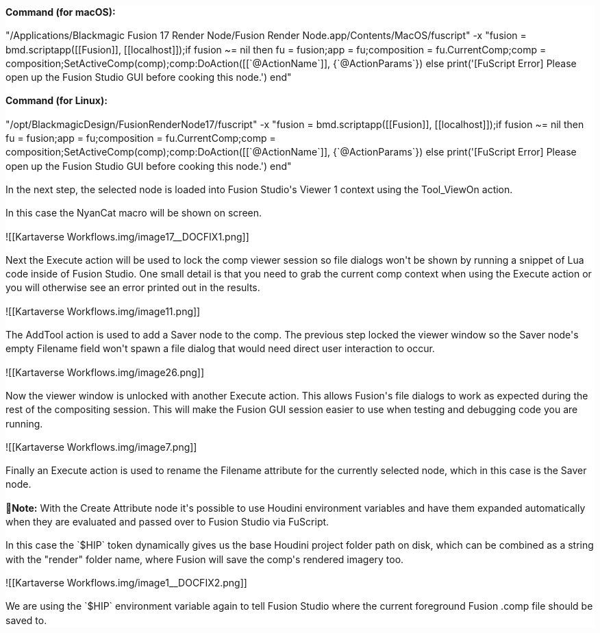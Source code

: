 **Command (for macOS):**

"/Applications/Blackmagic Fusion 17 Render Node/Fusion Render Node.app/Contents/MacOS/fuscript" -x "fusion = bmd.scriptapp(\[\[Fusion\]\], \[\[localhost\]\]);if fusion \~= nil then fu = fusion;app = fu;composition = fu.CurrentComp;comp = composition;SetActiveComp(comp);comp:DoAction(\[\[\`@ActionName\`\]\], {\`@ActionParams\`}) else print('\[FuScript Error\] Please open up the Fusion Studio GUI before cooking this node.') end"

**Command (for Linux):**

"/opt/BlackmagicDesign/FusionRenderNode17/fuscript" -x "fusion = bmd.scriptapp(\[\[Fusion\]\], \[\[localhost\]\]);if fusion \~= nil then fu = fusion;app = fu;composition = fu.CurrentComp;comp = composition;SetActiveComp(comp);comp:DoAction(\[\[\`@ActionName\`\]\], {\`@ActionParams\`}) else print('\[FuScript Error\] Please open up the Fusion Studio GUI before cooking this node.') end"

In the next step, the selected node is loaded into Fusion Studio's Viewer 1 context using the Tool_ViewOn action.

In this case the NyanCat macro will be shown on screen.

![[Kartaverse Workflows.img/image17__DOCFIX1.png]]

Next the Execute action will be used to lock the comp viewer session so file dialogs won't be shown by running a snippet of Lua code inside of Fusion Studio. One small detail is that you need to grab the current comp context when using the Execute action or you will otherwise see an error printed out in the results.

![[Kartaverse Workflows.img/image11.png]]

The AddTool action is used to add a Saver node to the comp. The previous step locked the viewer window so the Saver node's empty Filename field won't spawn a file dialog that would need direct user interaction to occur.

![[Kartaverse Workflows.img/image26.png]]

Now the viewer window is unlocked with another Execute action. This allows Fusion's file dialogs to work as expected during the rest of the compositing session. This will make the Fusion GUI session easier to use when testing and debugging code you are running.

![[Kartaverse Workflows.img/image7.png]]

Finally an Execute action is used to rename the Filename attribute for the currently selected node, which in this case is the Saver node.

📝**Note:** With the Create Attribute node it's possible to use Houdini environment variables and have them expanded automatically when they are evaluated and passed over to Fusion Studio via FuScript.

In this case the \`\$HIP\` token dynamically gives us the base Houdini project folder path on disk, which can be combined as a string with the "render" folder name, where Fusion will save the comp's rendered imagery too.

![[Kartaverse Workflows.img/image1__DOCFIX2.png]]

We are using the \`\$HIP\` environment variable again to tell Fusion Studio where the current foreground Fusion .comp file should be saved to.

